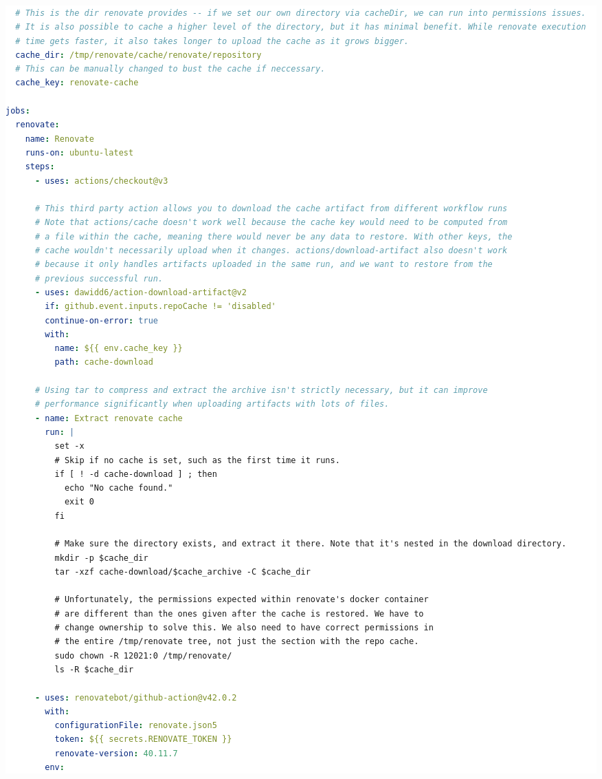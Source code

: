```yml
  # This is the dir renovate provides -- if we set our own directory via cacheDir, we can run into permissions issues.
  # It is also possible to cache a higher level of the directory, but it has minimal benefit. While renovate execution
  # time gets faster, it also takes longer to upload the cache as it grows bigger.
  cache_dir: /tmp/renovate/cache/renovate/repository
  # This can be manually changed to bust the cache if neccessary.
  cache_key: renovate-cache

jobs:
  renovate:
    name: Renovate
    runs-on: ubuntu-latest
    steps:
      - uses: actions/checkout@v3

      # This third party action allows you to download the cache artifact from different workflow runs
      # Note that actions/cache doesn't work well because the cache key would need to be computed from
      # a file within the cache, meaning there would never be any data to restore. With other keys, the
      # cache wouldn't necessarily upload when it changes. actions/download-artifact also doesn't work
      # because it only handles artifacts uploaded in the same run, and we want to restore from the
      # previous successful run.
      - uses: dawidd6/action-download-artifact@v2
        if: github.event.inputs.repoCache != 'disabled'
        continue-on-error: true
        with:
          name: ${{ env.cache_key }}
          path: cache-download

      # Using tar to compress and extract the archive isn't strictly necessary, but it can improve
      # performance significantly when uploading artifacts with lots of files.
      - name: Extract renovate cache
        run: |
          set -x
          # Skip if no cache is set, such as the first time it runs.
          if [ ! -d cache-download ] ; then
            echo "No cache found."
            exit 0
          fi

          # Make sure the directory exists, and extract it there. Note that it's nested in the download directory.
          mkdir -p $cache_dir
          tar -xzf cache-download/$cache_archive -C $cache_dir

          # Unfortunately, the permissions expected within renovate's docker container
          # are different than the ones given after the cache is restored. We have to
          # change ownership to solve this. We also need to have correct permissions in
          # the entire /tmp/renovate tree, not just the section with the repo cache.
          sudo chown -R 12021:0 /tmp/renovate/
          ls -R $cache_dir

      - uses: renovatebot/github-action@v42.0.2
        with:
          configurationFile: renovate.json5
          token: ${{ secrets.RENOVATE_TOKEN }}
          renovate-version: 40.11.7
        env:
```